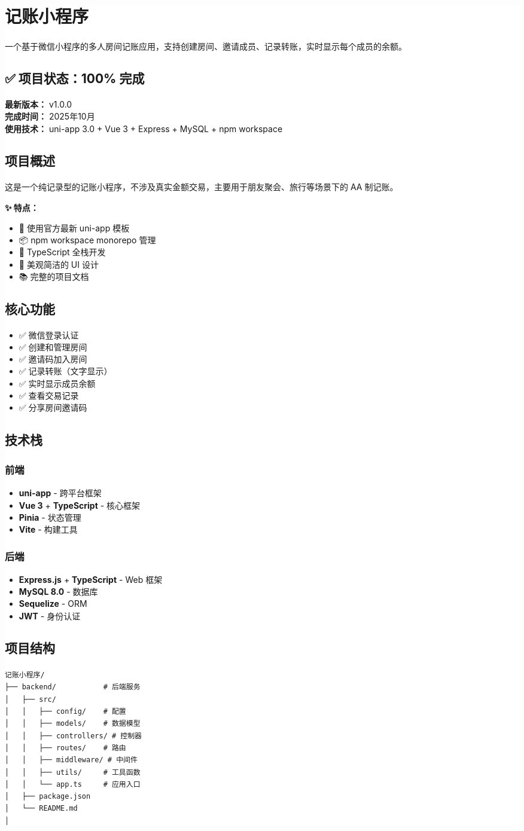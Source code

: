 # 记账小程序

一个基于微信小程序的多人房间记账应用，支持创建房间、邀请成员、记录转账，实时显示每个成员的余额。

## ✅ 项目状态：100% 完成

**最新版本：** v1.0.0  
**完成时间：** 2025年10月  
**使用技术：** uni-app 3.0 + Vue 3 + Express + MySQL + npm workspace

## 项目概述

这是一个纯记录型的记账小程序，不涉及真实金额交易，主要用于朋友聚会、旅行等场景下的 AA 制记账。

**✨ 特点：**
- 🎯 使用官方最新 uni-app 模板
- 📦 npm workspace monorepo 管理
- 💎 TypeScript 全栈开发
- 🎨 美观简洁的 UI 设计
- 📚 完整的项目文档

## 核心功能

- ✅ 微信登录认证
- ✅ 创建和管理房间
- ✅ 邀请码加入房间
- ✅ 记录转账（文字显示）
- ✅ 实时显示成员余额
- ✅ 查看交易记录
- ✅ 分享房间邀请码

## 技术栈

### 前端
- **uni-app** - 跨平台框架
- **Vue 3** + **TypeScript** - 核心框架
- **Pinia** - 状态管理
- **Vite** - 构建工具

### 后端
- **Express.js** + **TypeScript** - Web 框架
- **MySQL 8.0** - 数据库
- **Sequelize** - ORM
- **JWT** - 身份认证

## 项目结构

```
记账小程序/
├── backend/           # 后端服务
│   ├── src/
│   │   ├── config/    # 配置
│   │   ├── models/    # 数据模型
│   │   ├── controllers/ # 控制器
│   │   ├── routes/    # 路由
│   │   ├── middleware/ # 中间件
│   │   ├── utils/     # 工具函数
│   │   └── app.ts     # 应用入口
│   ├── package.json
│   └── README.md
│
```